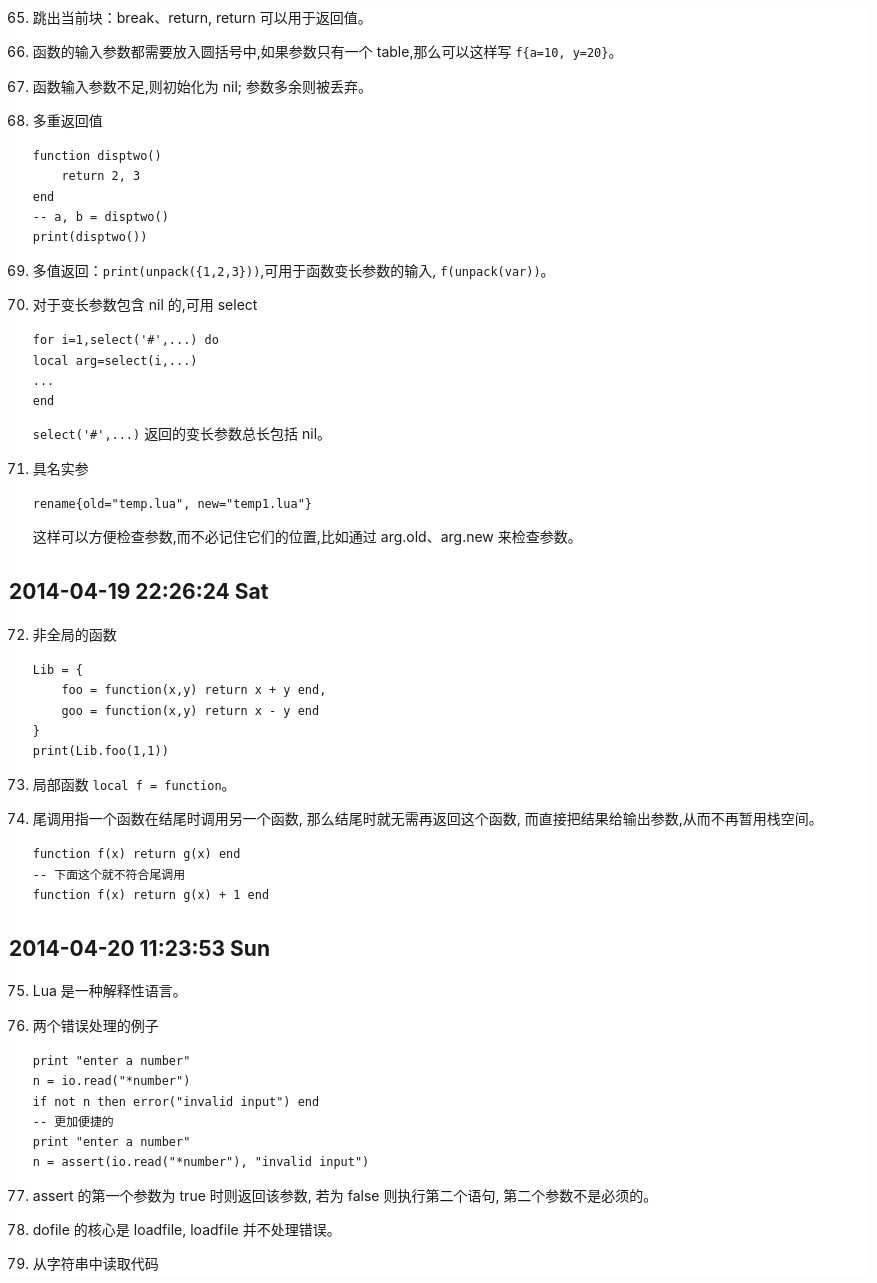 65. 跳出当前块：break、return, return 可以用于返回值。  
66. 函数的输入参数都需要放入圆括号中,如果参数只有一个 table,那么可以这样写 `f{a=10, y=20}`。  
67. 函数输入参数不足,则初始化为 nil; 参数多余则被丢弃。  
68. 多重返回值

		function disptwo()
			return 2, 3
		end
		-- a, b = disptwo()
		print(disptwo())

69. 多值返回：`print(unpack({1,2,3}))`,可用于函数变长参数的输入, `f(unpack(var))`。  
70. 对于变长参数包含 nil 的,可用 select

		for i=1,select('#',...) do
		local arg=select(i,...)
		...
		end

	`select('#',...)` 返回的变长参数总长包括 nil。  
71. 具名实参

		rename{old="temp.lua", new="temp1.lua"}

    这样可以方便检查参数,而不必记住它们的位置,比如通过 arg.old、arg.new 来检查参数。  

## 2014-04-19 22:26:24 Sat  

72. 非全局的函数

		Lib = {
			foo = function(x,y) return x + y end,
			goo = function(x,y) return x - y end
		}
		print(Lib.foo(1,1))

73. 局部函数 `local f = function`。  
74. 尾调用指一个函数在结尾时调用另一个函数, 那么结尾时就无需再返回这个函数, 而直接把结果给输出参数,从而不再暂用栈空间。  

		function f(x) return g(x) end
		-- 下面这个就不符合尾调用
		function f(x) return g(x) + 1 end

## 2014-04-20 11:23:53 Sun  

75. Lua 是一种解释性语言。 
76. 两个错误处理的例子

		print "enter a number"
		n = io.read("*number")
		if not n then error("invalid input") end
		-- 更加便捷的
		print "enter a number"
		n = assert(io.read("*number"), "invalid input")

77. assert 的第一个参数为 true 时则返回该参数, 若为 false 则执行第二个语句, 第二个参数不是必须的。 
78. dofile 的核心是 loadfile, loadfile 并不处理错误。 
79. 从字符串中读取代码

